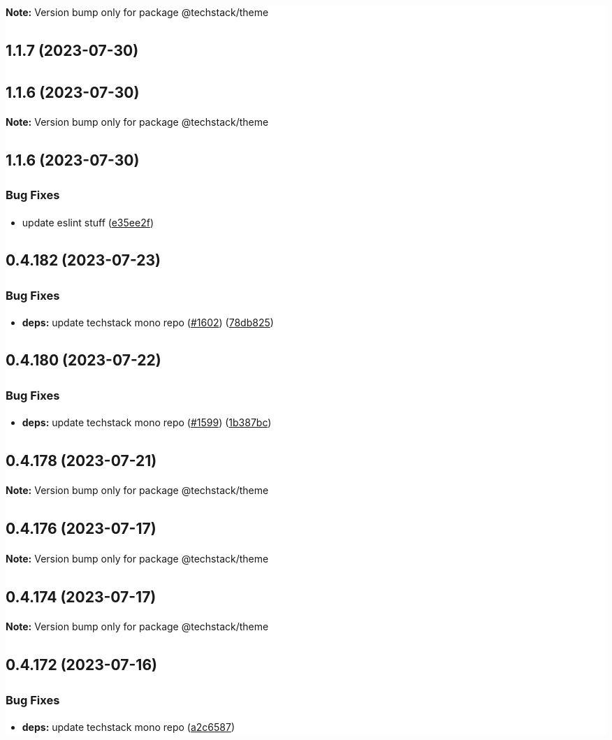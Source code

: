 **Note:** Version bump only for package @techstack/theme

## 1.1.7 (2023-07-30)

## 1.1.6 (2023-07-30)

**Note:** Version bump only for package @techstack/theme

## 1.1.6 (2023-07-30)

### Bug Fixes

- update eslint stuff ([e35ee2f](https://github.com/The-Code-Monkey/TechStack/commit/e35ee2f52aabbdaee48d5334ab99d1aded0ae470))

## 0.4.182 (2023-07-23)

### Bug Fixes

- **deps:** update techstack mono repo ([#1602](https://github.com/The-Code-Monkey/TechStack/issues/1602)) ([78db825](https://github.com/The-Code-Monkey/TechStack/commit/78db8253af7252e957b7726892afb13c28c5247c))

## 0.4.180 (2023-07-22)

### Bug Fixes

- **deps:** update techstack mono repo ([#1599](https://github.com/The-Code-Monkey/TechStack/issues/1599)) ([1b387bc](https://github.com/The-Code-Monkey/TechStack/commit/1b387bc61ddc6585ede2bb6734191dc7637488f7))

## 0.4.178 (2023-07-21)

**Note:** Version bump only for package @techstack/theme

## 0.4.176 (2023-07-17)

**Note:** Version bump only for package @techstack/theme

## 0.4.174 (2023-07-17)

**Note:** Version bump only for package @techstack/theme

## 0.4.172 (2023-07-16)

### Bug Fixes

- **deps:** update techstack mono repo ([a2c6587](https://github.com/The-Code-Monkey/TechStack/commit/a2c65878403124bc677184de797cbb95acd5fe6a))
